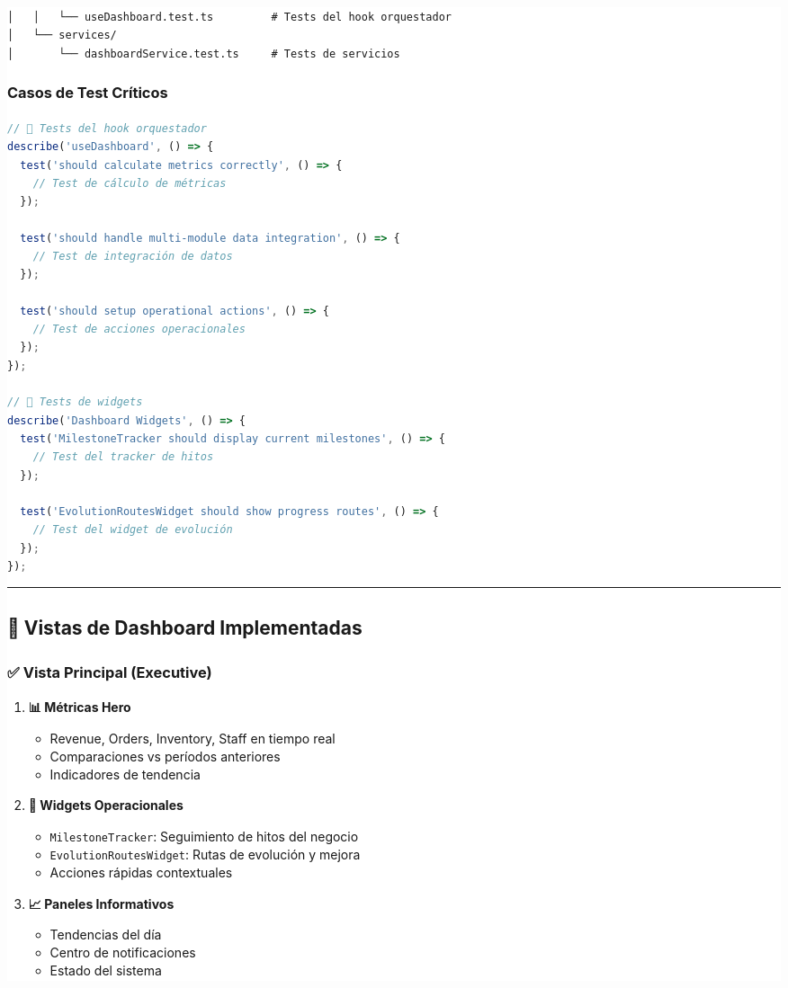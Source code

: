 ```
│   │   └── useDashboard.test.ts         # Tests del hook orquestador
│   └── services/
│       └── dashboardService.test.ts     # Tests de servicios
```

### Casos de Test Críticos

```typescript
// 🧪 Tests del hook orquestador
describe('useDashboard', () => {
  test('should calculate metrics correctly', () => {
    // Test de cálculo de métricas
  });

  test('should handle multi-module data integration', () => {
    // Test de integración de datos
  });

  test('should setup operational actions', () => {
    // Test de acciones operacionales
  });
});

// 🧪 Tests de widgets
describe('Dashboard Widgets', () => {
  test('MilestoneTracker should display current milestones', () => {
    // Test del tracker de hitos
  });

  test('EvolutionRoutesWidget should show progress routes', () => {
    // Test del widget de evolución
  });
});
```

---

## 🚀 Vistas de Dashboard Implementadas

### ✅ Vista Principal (Executive)

1. **📊 Métricas Hero**
   - Revenue, Orders, Inventory, Staff en tiempo real
   - Comparaciones vs períodos anteriores
   - Indicadores de tendencia

2. **🧩 Widgets Operacionales**
   - `MilestoneTracker`: Seguimiento de hitos del negocio
   - `EvolutionRoutesWidget`: Rutas de evolución y mejora
   - Acciones rápidas contextuales

3. **📈 Paneles Informativos**
   - Tendencias del día
   - Centro de notificaciones
   - Estado del sistema
